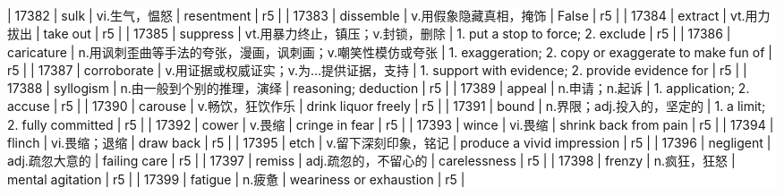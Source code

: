 | 17382 | sulk         | vi.生气，愠怒                                                                | resentment                                                                            | r5    |
| 17383 | dissemble    | v.用假象隐藏真相，掩饰                                                       | False                                                                                 | r5    |
| 17384 | extract      | vt.用力拔出                                                                  | take out                                                                              | r5    |
| 17385 | suppress     | vt.用暴力终止，镇压；v.封锁，删除                                            | 1. put a stop to force; 2. exclude                                                    | r5    |
| 17386 | caricature   | n.用讽刺歪曲等手法的夸张，漫画，讽刺画；v.嘲笑性模仿或夸张                   | 1. exaggeration; 2. copy or exaggerate to make fun of                                 | r5    |
| 17387 | corroborate  | v.用证据或权威证实；v.为…提供证据，支持                                      | 1. support with evidence; 2. provide evidence for                                     | r5    |
| 17388 | syllogism    | n.由一般到个别的推理，演绎                                                   | reasoning; deduction                                                                  | r5    |
| 17389 | appeal       | n.申请；n.起诉                                                               | 1. application; 2. accuse                                                             | r5    |
| 17390 | carouse      | v.畅饮，狂饮作乐                                                             | drink liquor freely                                                                   | r5    |
| 17391 | bound        | n.界限；adj.投入的，坚定的                                                   | 1. a limit; 2. fully committed                                                        | r5    |
| 17392 | cower        | v.畏缩                                                                       | cringe in fear                                                                        | r5    |
| 17393 | wince        | vi.畏缩                                                                      | shrink back from pain                                                                 | r5    |
| 17394 | flinch       | vi.畏缩；退缩                                                                | draw back                                                                             | r5    |
| 17395 | etch         | v.留下深刻印象，铭记                                                         | produce a vivid impression                                                            | r5    |
| 17396 | negligent    | adj.疏忽大意的                                                               | failing care                                                                          | r5    |
| 17397 | remiss       | adj.疏忽的，不留心的                                                         | carelessness                                                                          | r5    |
| 17398 | frenzy       | n.疯狂，狂怒                                                                 | mental agitation                                                                      | r5    |
| 17399 | fatigue      | n.疲惫                                                                       | weariness or exhaustion                                                               | r5    |